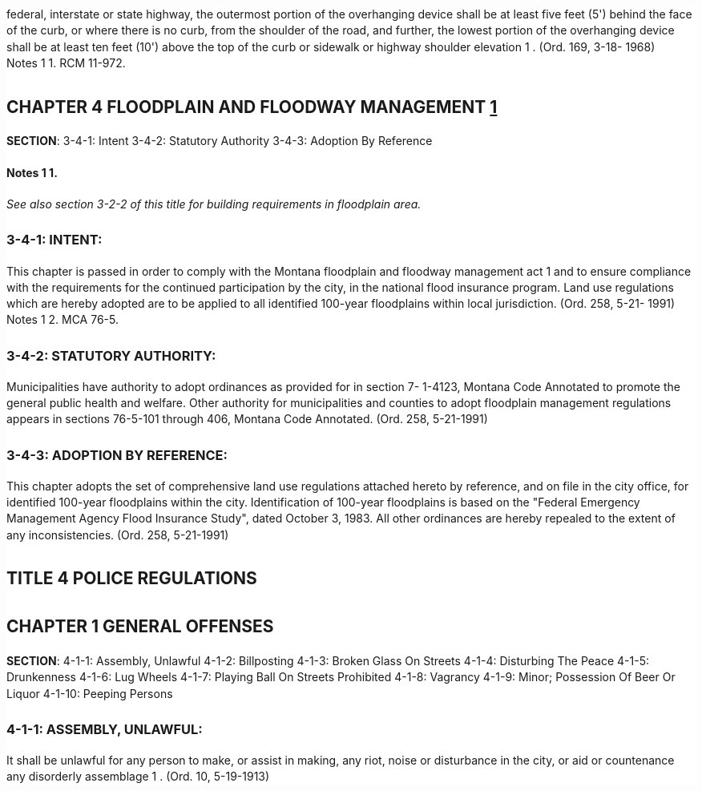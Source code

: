 federal, interstate or state highway, the outermost portion of the overhanging
device shall be at least five feet (5') behind the face of the curb, or where
there is no curb, from the shoulder of the road, and further, the lowest
portion of the overhanging device shall be at least ten feet (10') above the
top of the curb or sidewalk or highway shoulder elevation 1 . (Ord. 169, 3-18-
1968)
 
Notes
1 1. RCM 11-972.
## CHAPTER 4 FLOODPLAIN AND FLOODWAY MANAGEMENT [1](#notes-1-1)
**SECTION**:
3-4-1: Intent
3-4-2: Statutory Authority
3-4-3: Adoption By Reference
#### Notes 1 1.
*See also section 3-2-2 of this title for building requirements in floodplain area.*
### 3-4-1: INTENT:
This chapter is passed in order to comply with the Montana floodplain and
floodway management act 1  and to ensure compliance with the requirements for
the continued participation by the city, in the national flood insurance
program. Land use regulations which are hereby adopted are to be applied to all
identified 100-year floodplains within local jurisdiction. (Ord. 258, 5-21-
1991)
 
Notes
1 2. MCA 76-5.
### 3-4-2: STATUTORY AUTHORITY:
Municipalities have authority to adopt ordinances as provided for in section 7-
1-4123, Montana Code Annotated to promote the general public health and
welfare.
Other authority for municipalities and counties to adopt floodplain management
regulations appears in sections 76-5-101 through 406, Montana Code Annotated.
(Ord. 258, 5-21-1991)
### 3-4-3: ADOPTION BY REFERENCE:
This chapter adopts the set of comprehensive land use regulations attached
hereto by reference, and on file in the city office, for identified 100-year
floodplains within the city. Identification of 100-year floodplains is based on
the "Federal Emergency Management Agency Flood Insurance Study", dated October
3, 1983. All other ordinances are hereby repealed to the extent of any
inconsistencies. (Ord. 258, 5-21-1991)
## TITLE 4 POLICE REGULATIONS
## CHAPTER 1 GENERAL OFFENSES
**SECTION**:
4-1-1: Assembly, Unlawful
4-1-2: Billposting
4-1-3: Broken Glass On Streets
4-1-4: Disturbing The Peace
4-1-5: Drunkenness
4-1-6: Lug Wheels
4-1-7: Playing Ball On Streets Prohibited
4-1-8: Vagrancy
4-1-9: Minor; Possession Of Beer Or Liquor
4-1-10: Peeping Persons
### 4-1-1: ASSEMBLY, UNLAWFUL:
It shall be unlawful for any person to make, or assist in making, any riot,
noise or disturbance in the city, or aid or countenance any disorderly
assemblage 1 . (Ord. 10, 5-19-1913)